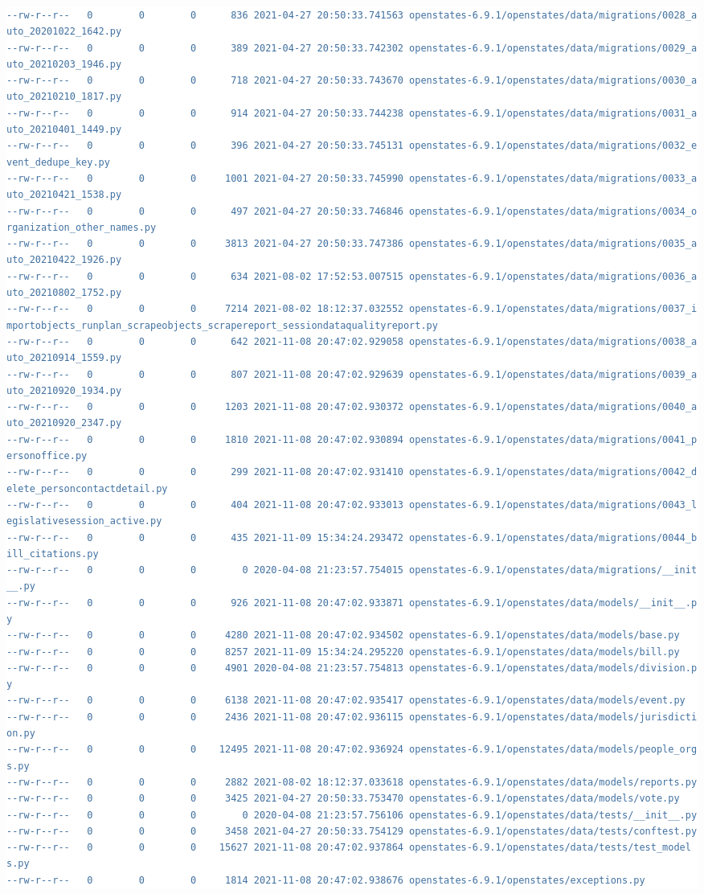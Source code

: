 ```diff
--rw-r--r--   0        0        0      836 2021-04-27 20:50:33.741563 openstates-6.9.1/openstates/data/migrations/0028_auto_20201022_1642.py
--rw-r--r--   0        0        0      389 2021-04-27 20:50:33.742302 openstates-6.9.1/openstates/data/migrations/0029_auto_20210203_1946.py
--rw-r--r--   0        0        0      718 2021-04-27 20:50:33.743670 openstates-6.9.1/openstates/data/migrations/0030_auto_20210210_1817.py
--rw-r--r--   0        0        0      914 2021-04-27 20:50:33.744238 openstates-6.9.1/openstates/data/migrations/0031_auto_20210401_1449.py
--rw-r--r--   0        0        0      396 2021-04-27 20:50:33.745131 openstates-6.9.1/openstates/data/migrations/0032_event_dedupe_key.py
--rw-r--r--   0        0        0     1001 2021-04-27 20:50:33.745990 openstates-6.9.1/openstates/data/migrations/0033_auto_20210421_1538.py
--rw-r--r--   0        0        0      497 2021-04-27 20:50:33.746846 openstates-6.9.1/openstates/data/migrations/0034_organization_other_names.py
--rw-r--r--   0        0        0     3813 2021-04-27 20:50:33.747386 openstates-6.9.1/openstates/data/migrations/0035_auto_20210422_1926.py
--rw-r--r--   0        0        0      634 2021-08-02 17:52:53.007515 openstates-6.9.1/openstates/data/migrations/0036_auto_20210802_1752.py
--rw-r--r--   0        0        0     7214 2021-08-02 18:12:37.032552 openstates-6.9.1/openstates/data/migrations/0037_importobjects_runplan_scrapeobjects_scrapereport_sessiondataqualityreport.py
--rw-r--r--   0        0        0      642 2021-11-08 20:47:02.929058 openstates-6.9.1/openstates/data/migrations/0038_auto_20210914_1559.py
--rw-r--r--   0        0        0      807 2021-11-08 20:47:02.929639 openstates-6.9.1/openstates/data/migrations/0039_auto_20210920_1934.py
--rw-r--r--   0        0        0     1203 2021-11-08 20:47:02.930372 openstates-6.9.1/openstates/data/migrations/0040_auto_20210920_2347.py
--rw-r--r--   0        0        0     1810 2021-11-08 20:47:02.930894 openstates-6.9.1/openstates/data/migrations/0041_personoffice.py
--rw-r--r--   0        0        0      299 2021-11-08 20:47:02.931410 openstates-6.9.1/openstates/data/migrations/0042_delete_personcontactdetail.py
--rw-r--r--   0        0        0      404 2021-11-08 20:47:02.933013 openstates-6.9.1/openstates/data/migrations/0043_legislativesession_active.py
--rw-r--r--   0        0        0      435 2021-11-09 15:34:24.293472 openstates-6.9.1/openstates/data/migrations/0044_bill_citations.py
--rw-r--r--   0        0        0        0 2020-04-08 21:23:57.754015 openstates-6.9.1/openstates/data/migrations/__init__.py
--rw-r--r--   0        0        0      926 2021-11-08 20:47:02.933871 openstates-6.9.1/openstates/data/models/__init__.py
--rw-r--r--   0        0        0     4280 2021-11-08 20:47:02.934502 openstates-6.9.1/openstates/data/models/base.py
--rw-r--r--   0        0        0     8257 2021-11-09 15:34:24.295220 openstates-6.9.1/openstates/data/models/bill.py
--rw-r--r--   0        0        0     4901 2020-04-08 21:23:57.754813 openstates-6.9.1/openstates/data/models/division.py
--rw-r--r--   0        0        0     6138 2021-11-08 20:47:02.935417 openstates-6.9.1/openstates/data/models/event.py
--rw-r--r--   0        0        0     2436 2021-11-08 20:47:02.936115 openstates-6.9.1/openstates/data/models/jurisdiction.py
--rw-r--r--   0        0        0    12495 2021-11-08 20:47:02.936924 openstates-6.9.1/openstates/data/models/people_orgs.py
--rw-r--r--   0        0        0     2882 2021-08-02 18:12:37.033618 openstates-6.9.1/openstates/data/models/reports.py
--rw-r--r--   0        0        0     3425 2021-04-27 20:50:33.753470 openstates-6.9.1/openstates/data/models/vote.py
--rw-r--r--   0        0        0        0 2020-04-08 21:23:57.756106 openstates-6.9.1/openstates/data/tests/__init__.py
--rw-r--r--   0        0        0     3458 2021-04-27 20:50:33.754129 openstates-6.9.1/openstates/data/tests/conftest.py
--rw-r--r--   0        0        0    15627 2021-11-08 20:47:02.937864 openstates-6.9.1/openstates/data/tests/test_models.py
--rw-r--r--   0        0        0     1814 2021-11-08 20:47:02.938676 openstates-6.9.1/openstates/exceptions.py
```